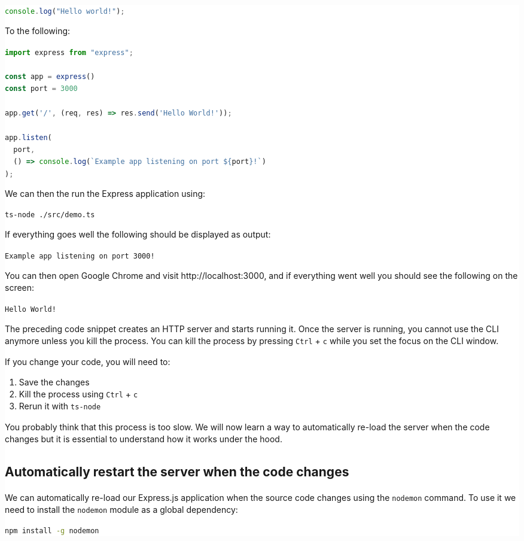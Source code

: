 ```javascript
console.log("Hello world!");
```

To the following:

```javascript
import express from "express";

const app = express()
const port = 3000

app.get('/', (req, res) => res.send('Hello World!'));

app.listen(
  port,
  () => console.log(`Example app listening on port ${port}!`)
);
```

We can then the run the Express application using:

```bash
ts-node ./src/demo.ts
```

If everything goes well the following should be displayed as output:

```bash
Example app listening on port 3000!
```

You can then open Google Chrome and visit http://localhost:3000, and if everything went well you should see the following on the screen:

```
Hello World!
```

The preceding code snippet creates an HTTP server and starts running it. Once the server is running, you cannot use the CLI anymore unless you kill the process. You can kill the process by pressing `Ctrl` + `c` while you set the focus on the CLI window.

If you change your code, you will need to:

1. Save the changes
2. Kill the process using `Ctrl` + `c`
3. Rerun it with `ts-node`

You probably think that this process is too slow. We will now learn a way to automatically re-load the server when the code changes but it is essential to understand how it works under the hood.

## Automatically restart the server when the code changes

We can automatically re-load our Express.js application when the source code changes using the `nodemon` command. To use it we need to install the `nodemon` module as a global dependency:

```bash
npm install -g nodemon
```
